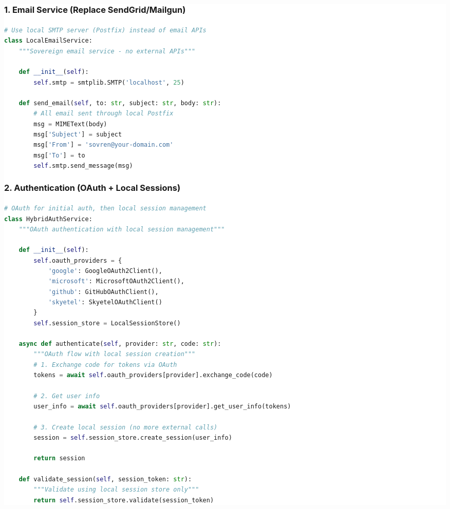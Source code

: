 ### 1. **Email Service (Replace SendGrid/Mailgun)**
```python
# Use local SMTP server (Postfix) instead of email APIs
class LocalEmailService:
    """Sovereign email service - no external APIs"""
    
    def __init__(self):
        self.smtp = smtplib.SMTP('localhost', 25)
    
    def send_email(self, to: str, subject: str, body: str):
        # All email sent through local Postfix
        msg = MIMEText(body)
        msg['Subject'] = subject
        msg['From'] = 'sovren@your-domain.com'
        msg['To'] = to
        self.smtp.send_message(msg)
```

### 2. **Authentication (OAuth + Local Sessions)**
```python
# OAuth for initial auth, then local session management
class HybridAuthService:
    """OAuth authentication with local session management"""
    
    def __init__(self):
        self.oauth_providers = {
            'google': GoogleOAuth2Client(),
            'microsoft': MicrosoftOAuth2Client(),
            'github': GitHubOAuthClient(),
            'skyetel': SkyetelOAuthClient()
        }
        self.session_store = LocalSessionStore()
    
    async def authenticate(self, provider: str, code: str):
        """OAuth flow with local session creation"""
        # 1. Exchange code for tokens via OAuth
        tokens = await self.oauth_providers[provider].exchange_code(code)
        
        # 2. Get user info
        user_info = await self.oauth_providers[provider].get_user_info(tokens)
        
        # 3. Create local session (no more external calls)
        session = self.session_store.create_session(user_info)
        
        return session
    
    def validate_session(self, session_token: str):
        """Validate using local session store only"""
        return self.session_store.validate(session_token)
```
